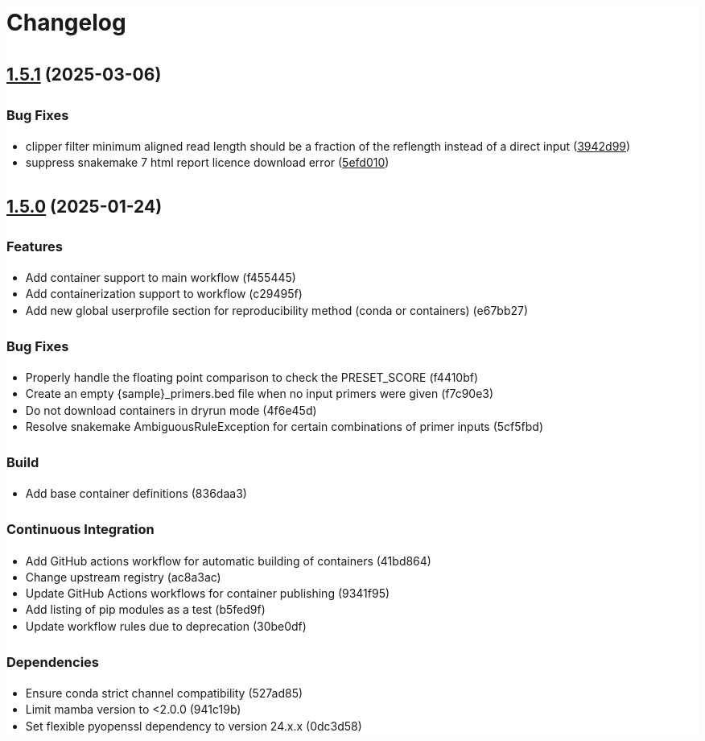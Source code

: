 # Changelog

## [1.5.1](https://github.com/RIVM-bioinformatics/ViroConstrictor/compare/v1.5.0...v1.5.1) (2025-03-06)


### Bug Fixes

* clipper filter minimum aligned read length should be a fraction of the reflength instead of a direct input ([3942d99](https://github.com/RIVM-bioinformatics/ViroConstrictor/commit/3942d99d607281b85cda29cac6395b57f1d06070))
* suppress snakemake 7 html report licence download error ([5efd010](https://github.com/RIVM-bioinformatics/ViroConstrictor/commit/5efd010da8185bd7b2a7b4f9a8050838e739891b))

## [1.5.0](https://github.com/RIVM-bioinformatics/ViroConstrictor/compare/v1.4.6...v1.5.0) (2025-01-24)

### Features

* Add container support to main workflow (f455445)
* Add containerization support to workflow (c29495f)
* Add new global userprofile section for reproducibility method (conda or containers) (e67bb27)


### Bug Fixes

* Properly handle the floating point comparison to check the PRESET_SCORE (f4410bf)
* Create an empty {sample}_primers.bed file when no input primers were given (f7c90e3)
* Do not download containers in dryrun mode (4f6e45d)
* Resolve snakemake AmbiguousRuleException for certain combinations of primer inputs (5cf5fbd)


### Build

* Add base container definitions (836daa3)


### Continuous Integration

* Add GitHub actions workflow for automatic building of containers (41bd864)
* Change upstream registry (ac8a3ac)
* Update GitHub Actions workflows for container publishing (9341f95)
* Add listing of pip modules as a test (b5fed9f)
* Update workflow rules due to deprecation (30be0df)


### Dependencies

* Ensure conda strict channel compatibility (527ad85)
* Limit mamba version to <2.0.0 (941c19b)
* Set flexible pyopenssl dependency to version 24.x.x (0dc3d58)
